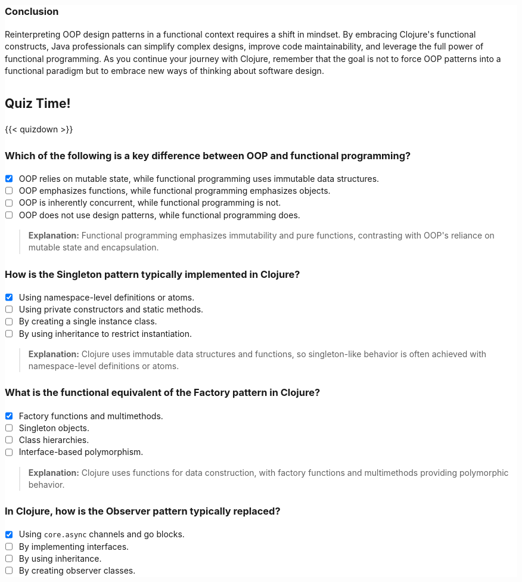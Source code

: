 ### Conclusion

Reinterpreting OOP design patterns in a functional context requires a shift in mindset. By embracing Clojure's functional constructs, Java professionals can simplify complex designs, improve code maintainability, and leverage the full power of functional programming. As you continue your journey with Clojure, remember that the goal is not to force OOP patterns into a functional paradigm but to embrace new ways of thinking about software design.

## Quiz Time!

{{< quizdown >}}

### Which of the following is a key difference between OOP and functional programming?

- [x] OOP relies on mutable state, while functional programming uses immutable data structures.
- [ ] OOP emphasizes functions, while functional programming emphasizes objects.
- [ ] OOP is inherently concurrent, while functional programming is not.
- [ ] OOP does not use design patterns, while functional programming does.

> **Explanation:** Functional programming emphasizes immutability and pure functions, contrasting with OOP's reliance on mutable state and encapsulation.

### How is the Singleton pattern typically implemented in Clojure?

- [x] Using namespace-level definitions or atoms.
- [ ] Using private constructors and static methods.
- [ ] By creating a single instance class.
- [ ] By using inheritance to restrict instantiation.

> **Explanation:** Clojure uses immutable data structures and functions, so singleton-like behavior is often achieved with namespace-level definitions or atoms.

### What is the functional equivalent of the Factory pattern in Clojure?

- [x] Factory functions and multimethods.
- [ ] Singleton objects.
- [ ] Class hierarchies.
- [ ] Interface-based polymorphism.

> **Explanation:** Clojure uses functions for data construction, with factory functions and multimethods providing polymorphic behavior.

### In Clojure, how is the Observer pattern typically replaced?

- [x] Using `core.async` channels and go blocks.
- [ ] By implementing interfaces.
- [ ] By using inheritance.
- [ ] By creating observer classes.
